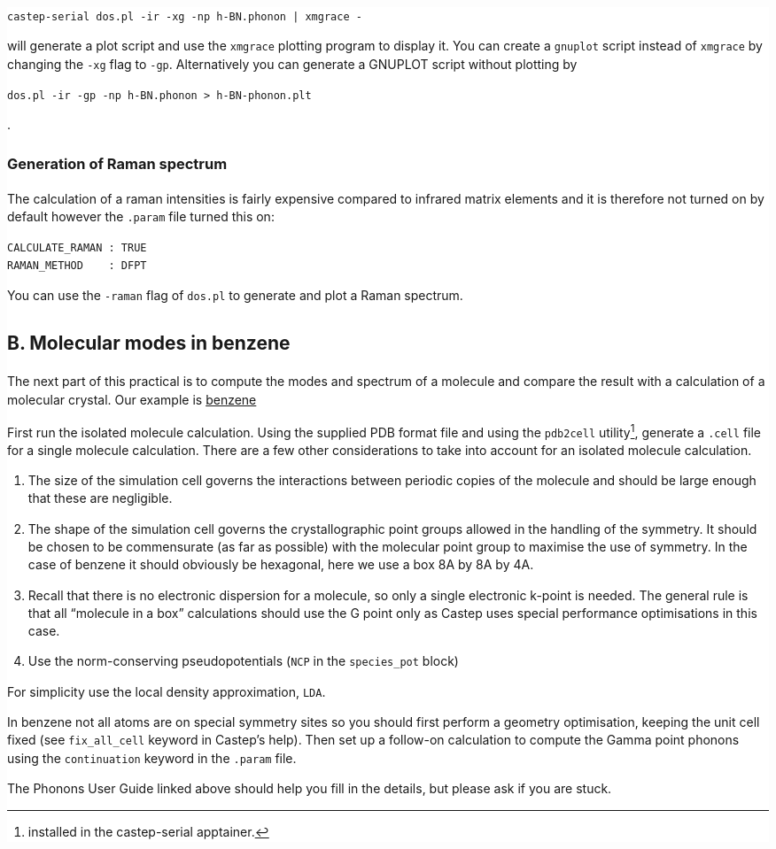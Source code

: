 ```
castep-serial dos.pl -ir -xg -np h-BN.phonon | xmgrace -
```

will generate a plot script and use the `xmgrace` plotting program to display it.  You can create a `gnuplot` script instead of `xmgrace` by changing the `-xg` flag to `-gp`.  Alternatively you can generate a GNUPLOT script without plotting by

```
dos.pl -ir -gp -np h-BN.phonon > h-BN-phonon.plt
```

.

### Generation of Raman spectrum

The calculation of a raman intensities is fairly expensive compared to infrared matrix elements and it is therefore not turned on by default however the `.param` file turned this on:

```
CALCULATE_RAMAN : TRUE
RAMAN_METHOD    : DFPT
```

You can use the `-raman` flag of `dos.pl` to generate and plot a Raman spectrum.

## B. Molecular modes in benzene

The next part of this practical is to compute the modes and spectrum of a molecule and compare the result with a calculation of a molecular crystal.  Our example is  [benzene](benzene-mol.pdb)

First run the isolated molecule calculation.  Using the supplied PDB format file and using the `pdb2cell` utility[^1], generate a `.cell` file for a single molecule calculation.  There are a few other considerations to take into account for an isolated molecule calculation.

1. The size of the simulation cell governs the interactions between periodic copies of the molecule and should be large enough that these are negligible.

2. The shape of the simulation cell governs the crystallographic point groups allowed in the handling of the symmetry.  It should be chosen to be commensurate (as far as possible) with the molecular point group to maximise the use of symmetry.  In the case of benzene it should obviously be hexagonal, here we use a box 8A by 8A by 4A.
  
3. Recall that there is no electronic dispersion for a molecule, so only a single electronic k-point is needed.  The general rule is that all “molecule in a box” calculations  should use the G point only as Castep uses special performance optimisations in this case.

4. Use the norm-conserving pseudopotentials (`NCP` in the `species_pot` block)

For simplicity use the local density approximation, `LDA`.

In benzene not all atoms are on special symmetry sites so you should first perform a geometry optimisation, keeping the unit cell fixed (see `fix_all_cell` keyword in Castep’s help). Then set up a follow-on calculation to compute the Gamma point phonons using the `continuation` keyword in the `.param` file.

The Phonons User Guide linked above should help you fill in the details, but please ask if you are stuck.


[^1]: installed in the castep-serial apptainer.